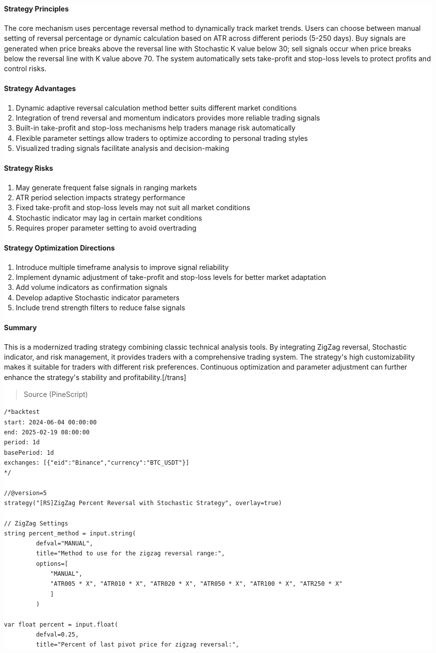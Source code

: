 #### Strategy Principles
The core mechanism uses percentage reversal method to dynamically track market trends. Users can choose between manual setting of reversal percentage or dynamic calculation based on ATR across different periods (5-250 days). Buy signals are generated when price breaks above the reversal line with Stochastic K value below 30; sell signals occur when price breaks below the reversal line with K value above 70. The system automatically sets take-profit and stop-loss levels to protect profits and control risks.

#### Strategy Advantages
1. Dynamic adaptive reversal calculation method better suits different market conditions
2. Integration of trend reversal and momentum indicators provides more reliable trading signals
3. Built-in take-profit and stop-loss mechanisms help traders manage risk automatically
4. Flexible parameter settings allow traders to optimize according to personal trading styles
5. Visualized trading signals facilitate analysis and decision-making

#### Strategy Risks
1. May generate frequent false signals in ranging markets
2. ATR period selection impacts strategy performance
3. Fixed take-profit and stop-loss levels may not suit all market conditions
4. Stochastic indicator may lag in certain market conditions
5. Requires proper parameter setting to avoid overtrading

#### Strategy Optimization Directions
1. Introduce multiple timeframe analysis to improve signal reliability
2. Implement dynamic adjustment of take-profit and stop-loss levels for better market adaptation
3. Add volume indicators as confirmation signals
4. Develop adaptive Stochastic indicator parameters
5. Include trend strength filters to reduce false signals

#### Summary
This is a modernized trading strategy combining classic technical analysis tools. By integrating ZigZag reversal, Stochastic indicator, and risk management, it provides traders with a comprehensive trading system. The strategy's high customizability makes it suitable for traders with different risk preferences. Continuous optimization and parameter adjustment can further enhance the strategy's stability and profitability.[/trans]



> Source (PineScript)

``` pinescript
/*backtest
start: 2024-06-04 00:00:00
end: 2025-02-19 08:00:00
period: 1d
basePeriod: 1d
exchanges: [{"eid":"Binance","currency":"BTC_USDT"}]
*/

//@version=5
strategy("[RS]ZigZag Percent Reversal with Stochastic Strategy", overlay=true)

// ZigZag Settings
string percent_method = input.string(
         defval="MANUAL", 
         title="Method to use for the zigzag reversal range:", 
         options=[
             "MANUAL", 
             "ATR005 * X", "ATR010 * X", "ATR020 * X", "ATR050 * X", "ATR100 * X", "ATR250 * X"
             ]
         )

var float percent = input.float(
         defval=0.25, 
         title="Percent of last pivot price for zigzag reversal:", 
```